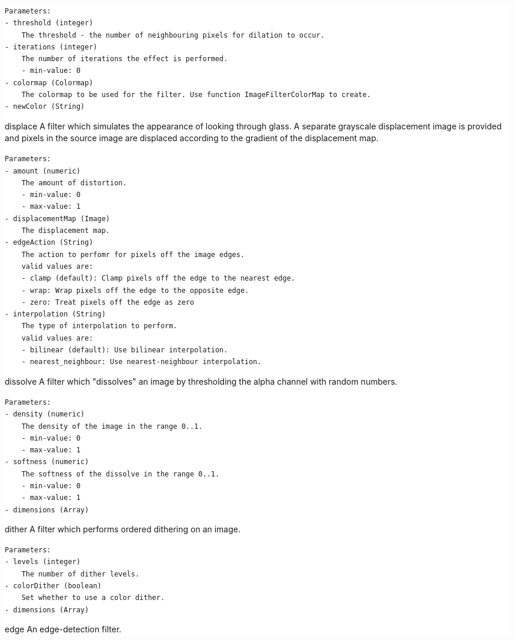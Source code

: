 	Parameters:
	- threshold (integer)
		The threshold - the number of neighbouring pixels for dilation to occur.
	- iterations (integer)
		The number of iterations the effect is performed.
		- min-value: 0
	- colormap (Colormap)
		The colormap to be used for the filter. Use function ImageFilterColorMap to create.
	- newColor (String)
displace
	A filter which simulates the appearance of looking through glass. A separate grayscale displacement image is provided and
	pixels in the source image are displaced according to the gradient of the displacement map.

	Parameters:
	- amount (numeric)
		The amount of distortion.
		- min-value: 0
		- max-value: 1
	- displacementMap (Image)
		The displacement map.
	- edgeAction (String)
		The action to perfomr for pixels off the image edges.
		valid values are:
		- clamp (default): Clamp pixels off the edge to the nearest edge.
		- wrap: Wrap pixels off the edge to the opposite edge.
		- zero: Treat pixels off the edge as zero
	- interpolation (String)
		The type of interpolation to perform.
		valid values are:
		- bilinear (default): Use bilinear interpolation.
		- nearest_neighbour: Use nearest-neighbour interpolation.
dissolve
	A filter which "dissolves" an image by thresholding the alpha channel with random numbers.

	Parameters:
	- density (numeric)
		The density of the image in the range 0..1.
		- min-value: 0
		- max-value: 1
	- softness (numeric)
		The softness of the dissolve in the range 0..1.
		- min-value: 0
		- max-value: 1
	- dimensions (Array)
dither
	A filter which performs ordered dithering on an image.

	Parameters:
	- levels (integer)
		The number of dither levels.
	- colorDither (boolean)
		Set whether to use a color dither.
	- dimensions (Array)
edge
	An edge-detection filter.
